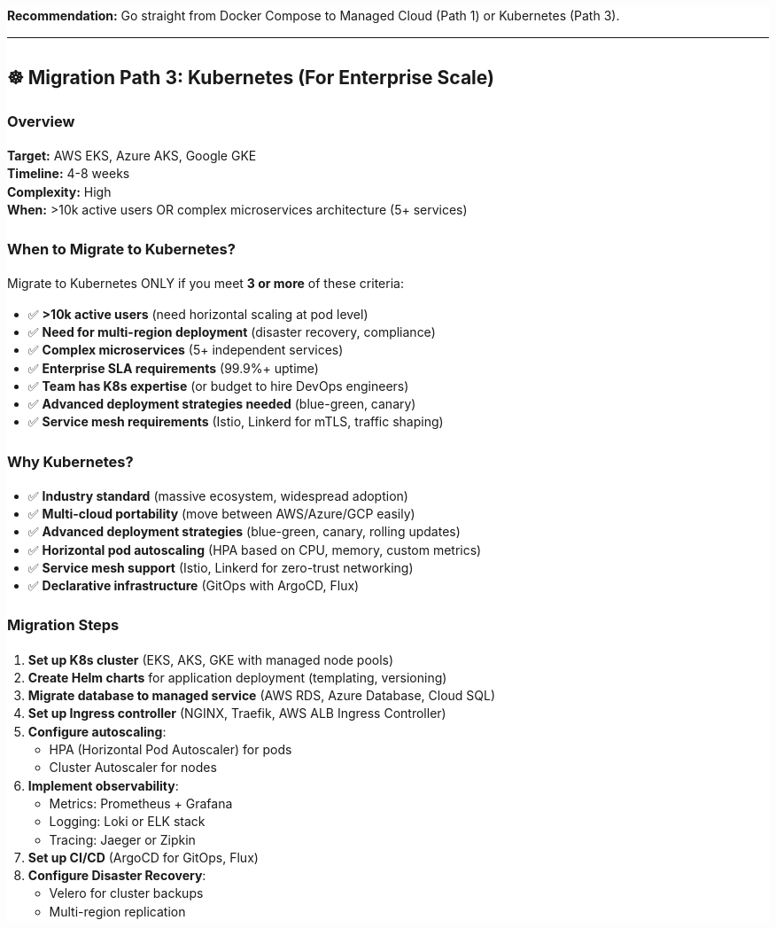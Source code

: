**Recommendation:** Go straight from Docker Compose to Managed Cloud (Path 1) or Kubernetes (Path 3).  

---

## ☸️ Migration Path 3: Kubernetes (For Enterprise Scale)

### Overview

**Target:** AWS EKS, Azure AKS, Google GKE  
**Timeline:** 4-8 weeks  
**Complexity:** High  
**When:** >10k active users OR complex microservices architecture (5+ services)  

### When to Migrate to Kubernetes?

Migrate to Kubernetes ONLY if you meet **3 or more** of these criteria:

- ✅ **>10k active users** (need horizontal scaling at pod level)  
- ✅ **Need for multi-region deployment** (disaster recovery, compliance)  
- ✅ **Complex microservices** (5+ independent services)  
- ✅ **Enterprise SLA requirements** (99.9%+ uptime)  
- ✅ **Team has K8s expertise** (or budget to hire DevOps engineers)  
- ✅ **Advanced deployment strategies needed** (blue-green, canary)  
- ✅ **Service mesh requirements** (Istio, Linkerd for mTLS, traffic shaping)  

### Why Kubernetes?

- ✅ **Industry standard** (massive ecosystem, widespread adoption)  
- ✅ **Multi-cloud portability** (move between AWS/Azure/GCP easily)  
- ✅ **Advanced deployment strategies** (blue-green, canary, rolling updates)  
- ✅ **Horizontal pod autoscaling** (HPA based on CPU, memory, custom metrics)  
- ✅ **Service mesh support** (Istio, Linkerd for zero-trust networking)  
- ✅ **Declarative infrastructure** (GitOps with ArgoCD, Flux)  

### Migration Steps

1. **Set up K8s cluster** (EKS, AKS, GKE with managed node pools)
2. **Create Helm charts** for application deployment (templating, versioning)
3. **Migrate database to managed service** (AWS RDS, Azure Database, Cloud SQL)
4. **Set up Ingress controller** (NGINX, Traefik, AWS ALB Ingress Controller)
5. **Configure autoscaling**:
   - HPA (Horizontal Pod Autoscaler) for pods  
   - Cluster Autoscaler for nodes  
6. **Implement observability**:
   - Metrics: Prometheus + Grafana  
   - Logging: Loki or ELK stack  
   - Tracing: Jaeger or Zipkin  
7. **Set up CI/CD** (ArgoCD for GitOps, Flux)
8. **Configure Disaster Recovery**:
   - Velero for cluster backups  
   - Multi-region replication  
